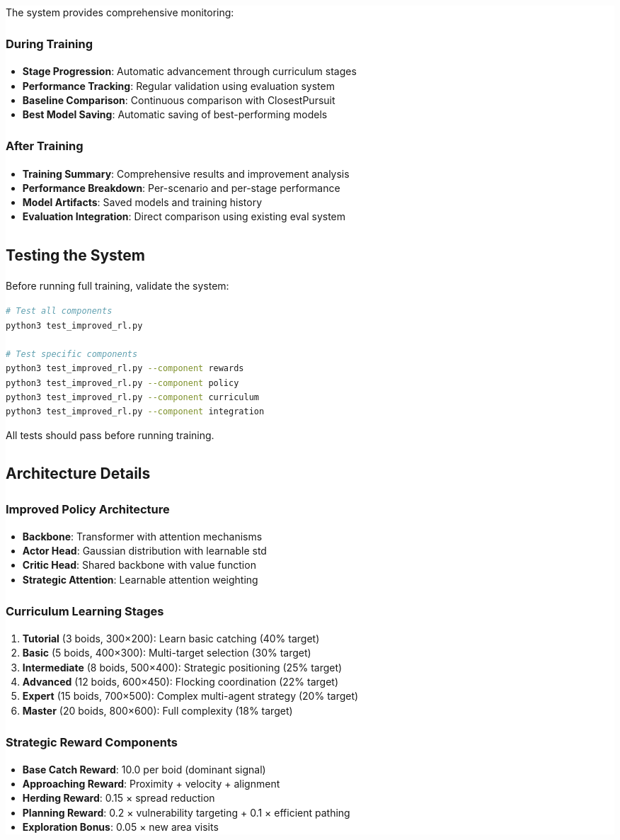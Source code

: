 The system provides comprehensive monitoring:

### During Training
- **Stage Progression**: Automatic advancement through curriculum stages
- **Performance Tracking**: Regular validation using evaluation system
- **Baseline Comparison**: Continuous comparison with ClosestPursuit
- **Best Model Saving**: Automatic saving of best-performing models

### After Training
- **Training Summary**: Comprehensive results and improvement analysis
- **Performance Breakdown**: Per-scenario and per-stage performance
- **Model Artifacts**: Saved models and training history
- **Evaluation Integration**: Direct comparison using existing eval system

## Testing the System

Before running full training, validate the system:

```bash
# Test all components
python3 test_improved_rl.py

# Test specific components
python3 test_improved_rl.py --component rewards
python3 test_improved_rl.py --component policy
python3 test_improved_rl.py --component curriculum
python3 test_improved_rl.py --component integration
```

All tests should pass before running training.

## Architecture Details

### Improved Policy Architecture
- **Backbone**: Transformer with attention mechanisms
- **Actor Head**: Gaussian distribution with learnable std
- **Critic Head**: Shared backbone with value function
- **Strategic Attention**: Learnable attention weighting

### Curriculum Learning Stages
1. **Tutorial** (3 boids, 300×200): Learn basic catching (40% target)
2. **Basic** (5 boids, 400×300): Multi-target selection (30% target)  
3. **Intermediate** (8 boids, 500×400): Strategic positioning (25% target)
4. **Advanced** (12 boids, 600×450): Flocking coordination (22% target)
5. **Expert** (15 boids, 700×500): Complex multi-agent strategy (20% target)
6. **Master** (20 boids, 800×600): Full complexity (18% target)

### Strategic Reward Components
- **Base Catch Reward**: 10.0 per boid (dominant signal)
- **Approaching Reward**: Proximity + velocity + alignment
- **Herding Reward**: 0.15 × spread reduction 
- **Planning Reward**: 0.2 × vulnerability targeting + 0.1 × efficient pathing
- **Exploration Bonus**: 0.05 × new area visits
